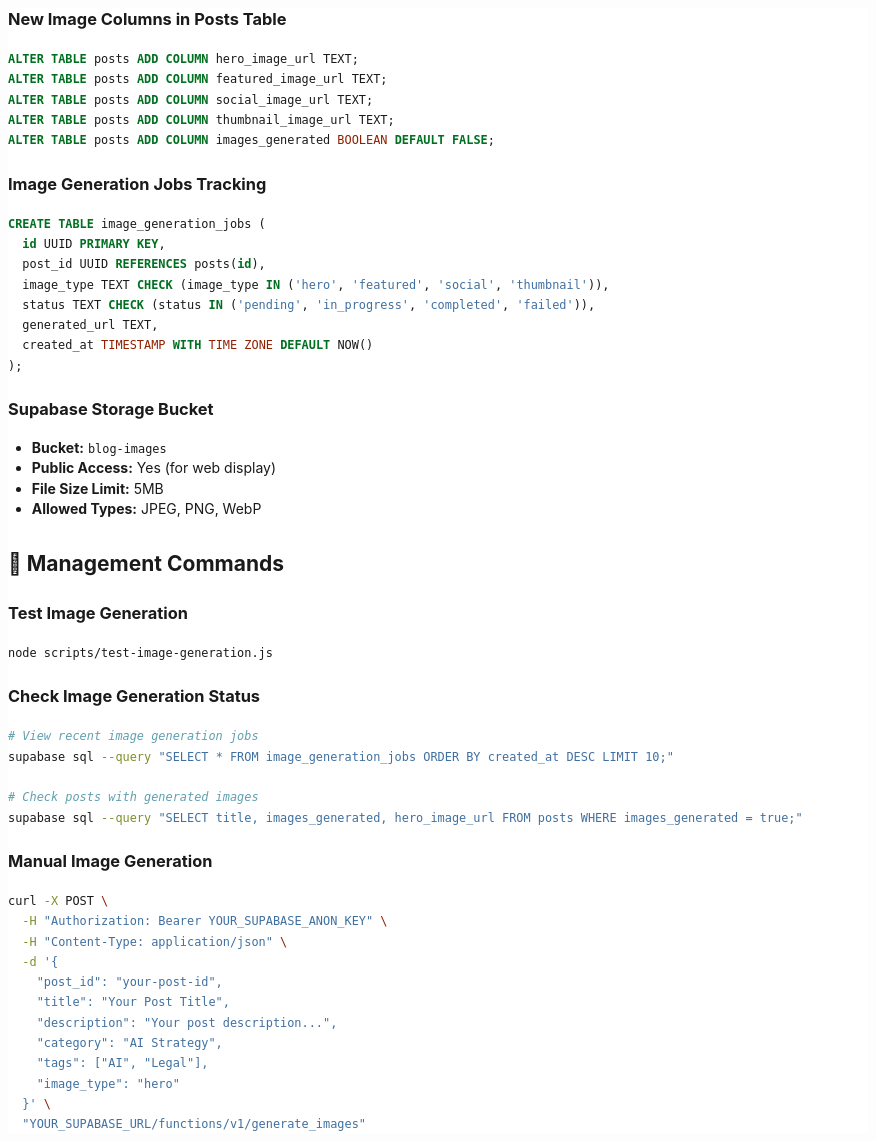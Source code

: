 ### New Image Columns in Posts Table
```sql
ALTER TABLE posts ADD COLUMN hero_image_url TEXT;
ALTER TABLE posts ADD COLUMN featured_image_url TEXT;
ALTER TABLE posts ADD COLUMN social_image_url TEXT;
ALTER TABLE posts ADD COLUMN thumbnail_image_url TEXT;
ALTER TABLE posts ADD COLUMN images_generated BOOLEAN DEFAULT FALSE;
```

### Image Generation Jobs Tracking
```sql
CREATE TABLE image_generation_jobs (
  id UUID PRIMARY KEY,
  post_id UUID REFERENCES posts(id),
  image_type TEXT CHECK (image_type IN ('hero', 'featured', 'social', 'thumbnail')),
  status TEXT CHECK (status IN ('pending', 'in_progress', 'completed', 'failed')),
  generated_url TEXT,
  created_at TIMESTAMP WITH TIME ZONE DEFAULT NOW()
);
```

### Supabase Storage Bucket
- **Bucket:** `blog-images`
- **Public Access:** Yes (for web display)
- **File Size Limit:** 5MB
- **Allowed Types:** JPEG, PNG, WebP

## 🔧 Management Commands

### Test Image Generation
```bash
node scripts/test-image-generation.js
```

### Check Image Generation Status
```bash
# View recent image generation jobs
supabase sql --query "SELECT * FROM image_generation_jobs ORDER BY created_at DESC LIMIT 10;"

# Check posts with generated images
supabase sql --query "SELECT title, images_generated, hero_image_url FROM posts WHERE images_generated = true;"
```

### Manual Image Generation
```bash
curl -X POST \
  -H "Authorization: Bearer YOUR_SUPABASE_ANON_KEY" \
  -H "Content-Type: application/json" \
  -d '{
    "post_id": "your-post-id",
    "title": "Your Post Title",
    "description": "Your post description...",
    "category": "AI Strategy",
    "tags": ["AI", "Legal"],
    "image_type": "hero"
  }' \
  "YOUR_SUPABASE_URL/functions/v1/generate_images"
```
